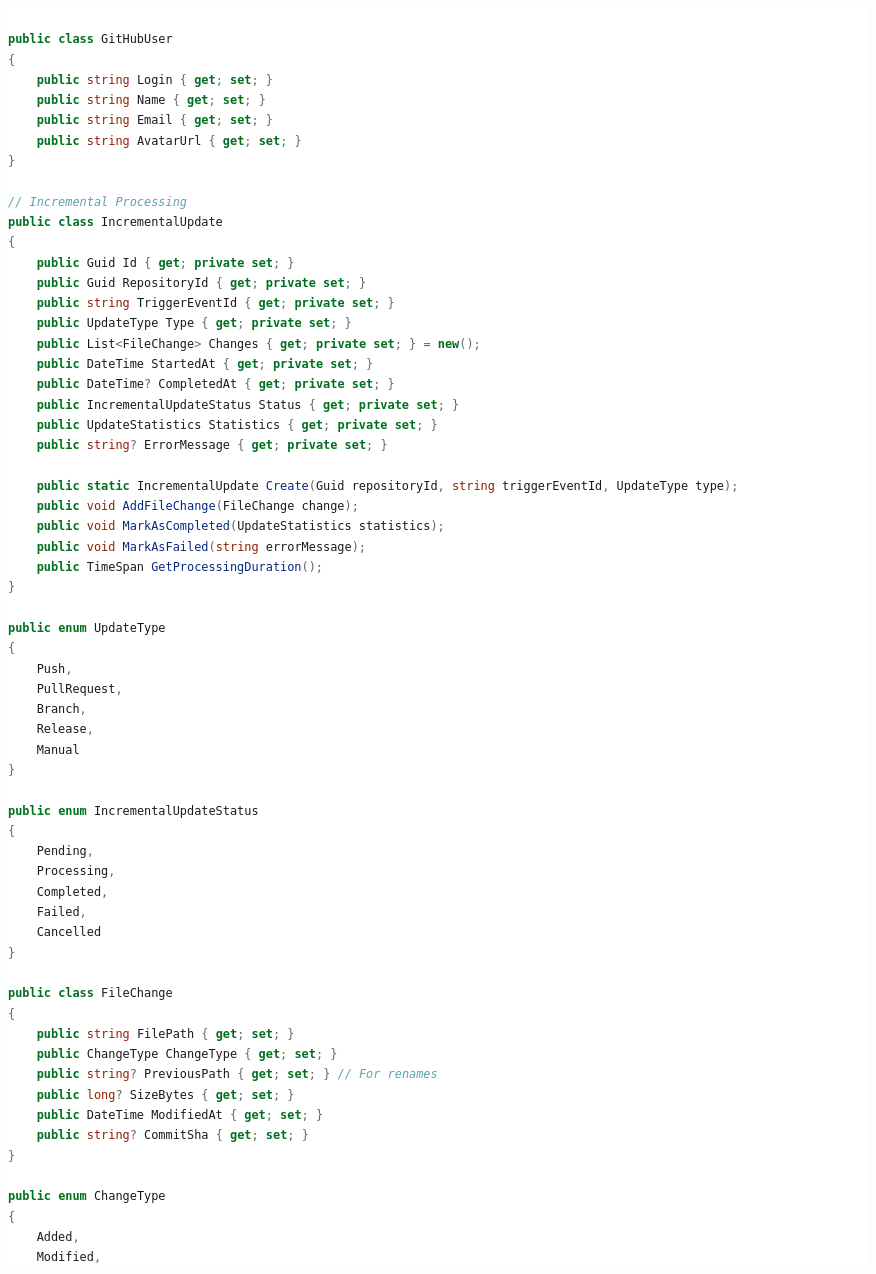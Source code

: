 ```csharp

public class GitHubUser
{
    public string Login { get; set; }
    public string Name { get; set; }
    public string Email { get; set; }
    public string AvatarUrl { get; set; }
}

// Incremental Processing
public class IncrementalUpdate
{
    public Guid Id { get; private set; }
    public Guid RepositoryId { get; private set; }
    public string TriggerEventId { get; private set; }
    public UpdateType Type { get; private set; }
    public List<FileChange> Changes { get; private set; } = new();
    public DateTime StartedAt { get; private set; }
    public DateTime? CompletedAt { get; private set; }
    public IncrementalUpdateStatus Status { get; private set; }
    public UpdateStatistics Statistics { get; private set; }
    public string? ErrorMessage { get; private set; }

    public static IncrementalUpdate Create(Guid repositoryId, string triggerEventId, UpdateType type);
    public void AddFileChange(FileChange change);
    public void MarkAsCompleted(UpdateStatistics statistics);
    public void MarkAsFailed(string errorMessage);
    public TimeSpan GetProcessingDuration();
}

public enum UpdateType
{
    Push,
    PullRequest,
    Branch,
    Release,
    Manual
}

public enum IncrementalUpdateStatus
{
    Pending,
    Processing,
    Completed,
    Failed,
    Cancelled
}

public class FileChange
{
    public string FilePath { get; set; }
    public ChangeType ChangeType { get; set; }
    public string? PreviousPath { get; set; } // For renames
    public long? SizeBytes { get; set; }
    public DateTime ModifiedAt { get; set; }
    public string? CommitSha { get; set; }
}

public enum ChangeType
{
    Added,
    Modified,
```